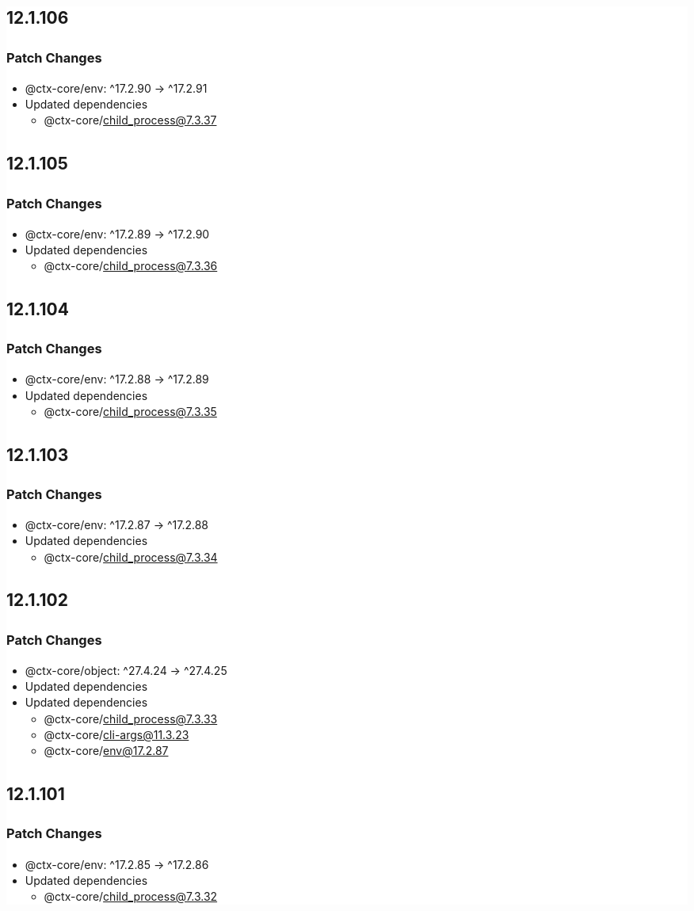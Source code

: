 ## 12.1.106

### Patch Changes

- @ctx-core/env: ^17.2.90 -> ^17.2.91
- Updated dependencies
  - @ctx-core/child_process@7.3.37

## 12.1.105

### Patch Changes

- @ctx-core/env: ^17.2.89 -> ^17.2.90
- Updated dependencies
  - @ctx-core/child_process@7.3.36

## 12.1.104

### Patch Changes

- @ctx-core/env: ^17.2.88 -> ^17.2.89
- Updated dependencies
  - @ctx-core/child_process@7.3.35

## 12.1.103

### Patch Changes

- @ctx-core/env: ^17.2.87 -> ^17.2.88
- Updated dependencies
  - @ctx-core/child_process@7.3.34

## 12.1.102

### Patch Changes

- @ctx-core/object: ^27.4.24 -> ^27.4.25
- Updated dependencies
- Updated dependencies
  - @ctx-core/child_process@7.3.33
  - @ctx-core/cli-args@11.3.23
  - @ctx-core/env@17.2.87

## 12.1.101

### Patch Changes

- @ctx-core/env: ^17.2.85 -> ^17.2.86
- Updated dependencies
  - @ctx-core/child_process@7.3.32
